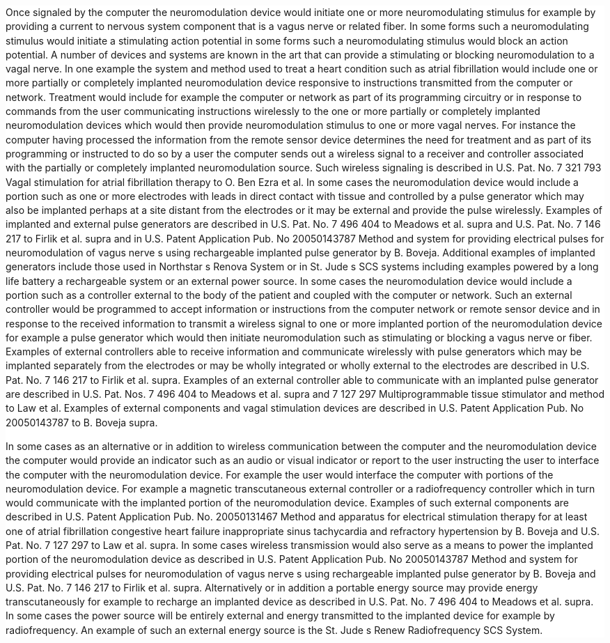 Once signaled by the computer the neuromodulation device would initiate one or more neuromodulating stimulus for example by providing a current to nervous system component that is a vagus nerve or related fiber. In some forms such a neuromodulating stimulus would initiate a stimulating action potential in some forms such a neuromodulating stimulus would block an action potential. A number of devices and systems are known in the art that can provide a stimulating or blocking neuromodulation to a vagal nerve. In one example the system and method used to treat a heart condition such as atrial fibrillation would include one or more partially or completely implanted neuromodulation device responsive to instructions transmitted from the computer or network. Treatment would include for example the computer or network as part of its programming circuitry or in response to commands from the user communicating instructions wirelessly to the one or more partially or completely implanted neuromodulation devices which would then provide neuromodulation stimulus to one or more vagal nerves. For instance the computer having processed the information from the remote sensor device determines the need for treatment and as part of its programming or instructed to do so by a user the computer sends out a wireless signal to a receiver and controller associated with the partially or completely implanted neuromodulation source. Such wireless signaling is described in U.S. Pat. No. 7 321 793 Vagal stimulation for atrial fibrillation therapy to O. Ben Ezra et al. In some cases the neuromodulation device would include a portion such as one or more electrodes with leads in direct contact with tissue and controlled by a pulse generator which may also be implanted perhaps at a site distant from the electrodes or it may be external and provide the pulse wirelessly. Examples of implanted and external pulse generators are described in U.S. Pat. No. 7 496 404 to Meadows et al. supra and U.S. Pat. No. 7 146 217 to Firlik et al. supra and in U.S. Patent Application Pub. No 20050143787 Method and system for providing electrical pulses for neuromodulation of vagus nerve s using rechargeable implanted pulse generator by B. Boveja. Additional examples of implanted generators include those used in Northstar s Renova System or in St. Jude s SCS systems including examples powered by a long life battery a rechargeable system or an external power source. In some cases the neuromodulation device would include a portion such as a controller external to the body of the patient and coupled with the computer or network. Such an external controller would be programmed to accept information or instructions from the computer network or remote sensor device and in response to the received information to transmit a wireless signal to one or more implanted portion of the neuromodulation device for example a pulse generator which would then initiate neuromodulation such as stimulating or blocking a vagus nerve or fiber. Examples of external controllers able to receive information and communicate wirelessly with pulse generators which may be implanted separately from the electrodes or may be wholly integrated or wholly external to the electrodes are described in U.S. Pat. No. 7 146 217 to Firlik et al. supra. Examples of an external controller able to communicate with an implanted pulse generator are described in U.S. Pat. Nos. 7 496 404 to Meadows et al. supra and 7 127 297 Multiprogrammable tissue stimulator and method to Law et al. Examples of external components and vagal stimulation devices are described in U.S. Patent Application Pub. No 20050143787 to B. Boveja supra.

In some cases as an alternative or in addition to wireless communication between the computer and the neuromodulation device the computer would provide an indicator such as an audio or visual indicator or report to the user instructing the user to interface the computer with the neuromodulation device. For example the user would interface the computer with portions of the neuromodulation device. For example a magnetic transcutaneous external controller or a radiofrequency controller which in turn would communicate with the implanted portion of the neuromodulation device. Examples of such external components are described in U.S. Patent Application Pub. No. 20050131467 Method and apparatus for electrical stimulation therapy for at least one of atrial fibrillation congestive heart failure inappropriate sinus tachycardia and refractory hypertension by B. Boveja and U.S. Pat. No. 7 127 297 to Law et al. supra. In some cases wireless transmission would also serve as a means to power the implanted portion of the neuromodulation device as described in U.S. Patent Application Pub. No 20050143787 Method and system for providing electrical pulses for neuromodulation of vagus nerve s using rechargeable implanted pulse generator by B. Boveja and U.S. Pat. No. 7 146 217 to Firlik et al. supra. Alternatively or in addition a portable energy source may provide energy transcutaneously for example to recharge an implanted device as described in U.S. Pat. No. 7 496 404 to Meadows et al. supra. In some cases the power source will be entirely external and energy transmitted to the implanted device for example by radiofrequency. An example of such an external energy source is the St. Jude s Renew Radiofrequency SCS System.

